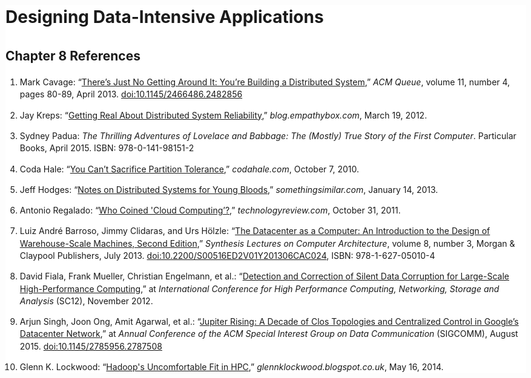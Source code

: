 Designing Data-Intensive Applications
=====================================

Chapter 8 References
--------------------

1.  Mark Cavage:
    “[There’s Just No Getting Around It: You’re Building a Distributed System](http://queue.acm.org/detail.cfm?id=2482856),” *ACM Queue*, volume 11, number 4, pages 80-89, April 2013.
    [doi:10.1145/2466486.2482856](http://dx.doi.org/10.1145/2466486.2482856)

1.  Jay Kreps:
    “[Getting Real About Distributed System Reliability](http://blog.empathybox.com/post/19574936361/getting-real-about-distributed-system-reliability),” *blog.empathybox.com*, March 19, 2012.

1.  Sydney Padua: *The Thrilling Adventures of
    Lovelace and Babbage: The (Mostly) True Story of the First Computer*. Particular Books, April
    2015.  ISBN: 978-0-141-98151-2

1.  Coda Hale:
    “[You Can’t Sacrifice Partition Tolerance](http://codahale.com/you-cant-sacrifice-partition-tolerance/),” *codahale.com*, October 7, 2010.

1.  Jeff Hodges:
    “[Notes on Distributed Systems for Young Bloods](https://web.archive.org/web/20200218095605/https://www.somethingsimilar.com/2013/01/14/notes-on-distributed-systems-for-young-bloods/),” *somethingsimilar.com*, January 14, 2013.

1.  Antonio Regalado:
      “[Who Coined   'Cloud Computing&#x2019;?](http://www.technologyreview.com/news/425970/who-coined-cloud-computing/),” *technologyreview.com*, October 31, 2011.

1.  Luiz André Barroso, Jimmy Clidaras, and Urs Hölzle:
    “[The Datacenter as a Computer: An Introduction to the Design of Warehouse-Scale Machines, Second Edition](http://www.morganclaypool.com/doi/abs/10.2200/S00516ED2V01Y201306CAC024),”
    *Synthesis Lectures on Computer Architecture*, volume 8, number 3,
    Morgan & Claypool Publishers, July 2013.
    [doi:10.2200/S00516ED2V01Y201306CAC024](http://dx.doi.org/10.2200/S00516ED2V01Y201306CAC024),
    ISBN: 978-1-627-05010-4

1.  David Fiala, Frank Mueller, Christian Engelmann, et al.:
    “[Detection and Correction of Silent Data Corruption for Large-Scale High-Performance Computing](http://moss.csc.ncsu.edu/~mueller/ftp/pub/mueller/papers/sc12.pdf),” at
    *International Conference for High Performance Computing, Networking, Storage and
    Analysis* (SC12), November 2012.

1.  Arjun Singh, Joon Ong, Amit Agarwal, et al.:
      “[Jupiter Rising: A   Decade of Clos Topologies and Centralized Control in Google’s Datacenter Network](http://conferences.sigcomm.org/sigcomm/2015/pdf/papers/p183.pdf),” at
      *Annual Conference of the ACM Special Interest Group on Data Communication* (SIGCOMM), August 2015.
      [doi:10.1145/2785956.2787508](http://dx.doi.org/10.1145/2785956.2787508)

1.  Glenn K. Lockwood:
      “[Hadoop's   Uncomfortable Fit in HPC](http://glennklockwood.blogspot.co.uk/2014/05/hadoops-uncomfortable-fit-in-hpc.html),” *glennklockwood.blogspot.co.uk*, May 16, 2014.

